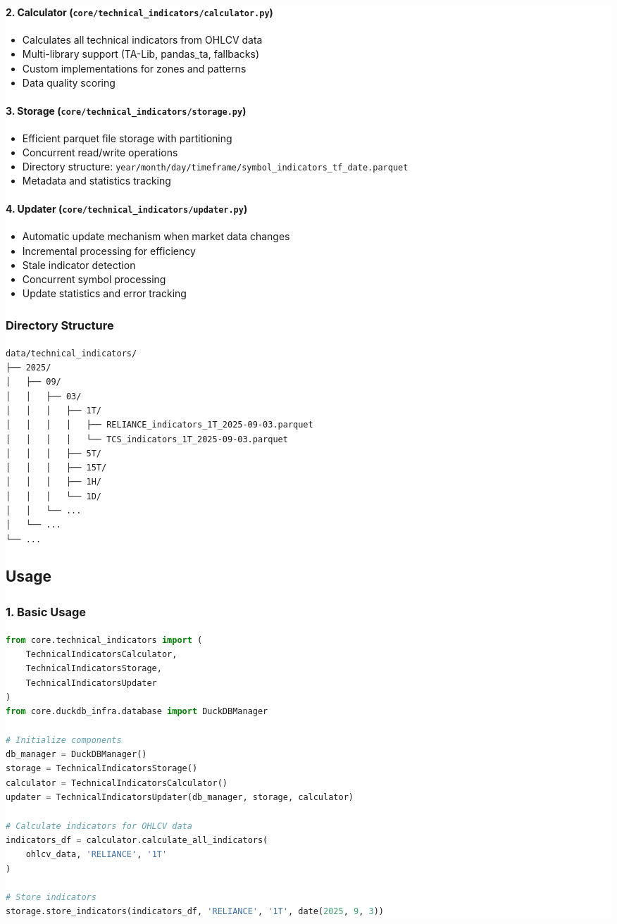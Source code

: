 #### 2. Calculator (`core/technical_indicators/calculator.py`)
- Calculates all technical indicators from OHLCV data
- Multi-library support (TA-Lib, pandas_ta, fallbacks)
- Custom implementations for zones and patterns
- Data quality scoring

#### 3. Storage (`core/technical_indicators/storage.py`)
- Efficient parquet file storage with partitioning
- Concurrent read/write operations
- Directory structure: `year/month/day/timeframe/symbol_indicators_tf_date.parquet`
- Metadata and statistics tracking

#### 4. Updater (`core/technical_indicators/updater.py`)
- Automatic update mechanism when market data changes
- Incremental processing for efficiency
- Stale indicator detection
- Concurrent symbol processing
- Update statistics and error tracking

### Directory Structure
```
data/technical_indicators/
├── 2025/
│   ├── 09/
│   │   ├── 03/
│   │   │   ├── 1T/
│   │   │   │   ├── RELIANCE_indicators_1T_2025-09-03.parquet
│   │   │   │   └── TCS_indicators_1T_2025-09-03.parquet
│   │   │   ├── 5T/
│   │   │   ├── 15T/
│   │   │   ├── 1H/
│   │   │   └── 1D/
│   │   └── ...
│   └── ...
└── ...
```

## Usage

### 1. Basic Usage
```python
from core.technical_indicators import (
    TechnicalIndicatorsCalculator,
    TechnicalIndicatorsStorage,
    TechnicalIndicatorsUpdater
)
from core.duckdb_infra.database import DuckDBManager

# Initialize components
db_manager = DuckDBManager()
storage = TechnicalIndicatorsStorage()
calculator = TechnicalIndicatorsCalculator()
updater = TechnicalIndicatorsUpdater(db_manager, storage, calculator)

# Calculate indicators for OHLCV data
indicators_df = calculator.calculate_all_indicators(
    ohlcv_data, 'RELIANCE', '1T'
)

# Store indicators
storage.store_indicators(indicators_df, 'RELIANCE', '1T', date(2025, 9, 3))

```